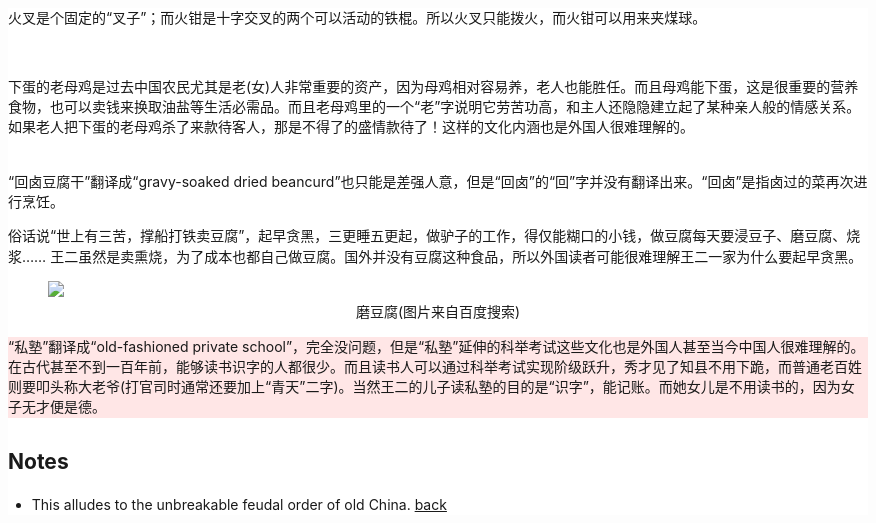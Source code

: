 火叉是个固定的“叉子”；而火钳是十字交叉的两个可以活动的铁棍。所以火叉只能拨火，而火钳可以用来夹煤球。

<br>

下蛋的老母鸡是过去中国农民尤其是老(女)人非常重要的资产，因为母鸡相对容易养，老人也能胜任。而且母鸡能下蛋，这是很重要的营养食物，也可以卖钱来换取油盐等生活必需品。而且老母鸡里的一个“老”字说明它劳苦功高，和主人还隐隐建立起了某种亲人般的情感关系。如果老人把下蛋的老母鸡杀了来款待客人，那是不得了的盛情款待了！这样的文化内涵也是外国人很难理解的。

<br>
“回卤豆腐干”翻译成“gravy-soaked dried beancurd”也只能是差强人意，但是“回卤”的“回”字并没有翻译出来。“回卤”是指卤过的菜再次进行烹饪。

俗话说“世上有三苦，撑船打铁卖豆腐”，起早贪黑，三更睡五更起，做驴子的工作，得仅能糊口的小钱，做豆腐每天要浸豆子、磨豆腐、烧浆…… 王二虽然是卖熏烧，为了成本也都自己做豆腐。国外并没有豆腐这种食品，所以外国读者可能很难理解王二一家为什么要起早贪黑。


<figure>
<img src='/img/wangen/8.jpg'>
<figcaption style='text-align: center;'>磨豆腐(图片来自百度搜索)</figcaption>
</figure>

</p>

<p style='background-color:#ffe6e6;'>
“私塾”翻译成“old-fashioned private school”，完全没问题，但是“私塾”延伸的科举考试这些文化也是外国人甚至当今中国人很难理解的。在古代甚至不到一百年前，能够读书识字的人都很少。而且读书人可以通过科举考试实现阶级跃升，秀才见了知县不用下跪，而普通老百姓则要叩头称大老爷(打官司时通常还要加上“青天”二字)。当然王二的儿子读私塾的目的是“识字”，能记账。而她女儿是不用读书的，因为女子无才便是德。

</p>
 
## Notes
* <a name='z_1'></a> This alludes to the unbreakable feudal order of old China. <a href='#zb_1'>back</a>


